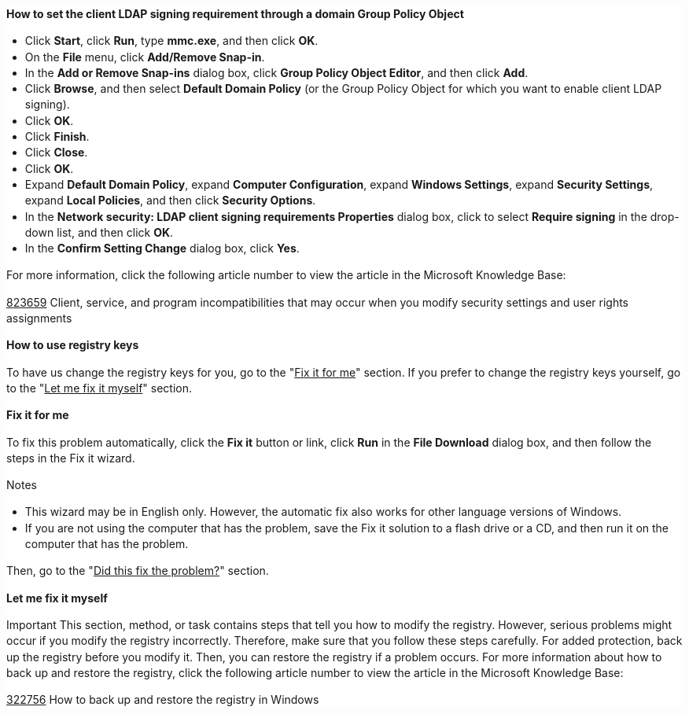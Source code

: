 **How to set the client LDAP signing requirement through a domain Group Policy Object**

- Click **Start**, click **Run**, type **mmc.exe**, and then click **OK**.
- On the **File** menu, click **Add/Remove Snap-in**.
- In the **Add or Remove Snap-ins** dialog box, click **Group Policy Object Editor**, and then click **Add**.
- Click **Browse**, and then select **Default Domain Policy** (or the Group Policy Object for which you want to enable client LDAP signing).
- Click **OK**.
- Click **Finish**.
- Click **Close**.
- Click **OK**.
- Expand **Default Domain Policy**, expand **Computer Configuration**, expand **Windows Settings**, expand **Security Settings**, expand **Local Policies**, and then click **Security Options**.
- In the **Network security: LDAP client signing requirements Properties** dialog box, click to select **Require signing** in the drop-down list, and then click **OK**.
- In the **Confirm Setting Change** dialog box, click **Yes**.

For more information, click the following article number to view the article in the Microsoft Knowledge Base:

[823659](https://support.microsoft.com/en-us/help/823659) Client, service, and program incompatibilities that may occur when you modify security settings and user rights assignments

**How to use registry keys**

To have us change the registry keys for you, go to the "[Fix it for me](https://support.microsoft.com/en-us/help/935834/how-to-enable-ldap-signing-in-windows-server-2008#fixitformealways)" section. If you prefer to change the registry keys yourself, go to the "[Let me fix it myself](https://support.microsoft.com/en-us/help/935834/how-to-enable-ldap-signing-in-windows-server-2008#letmefixitmyselfalways)" section.

**Fix it for me**

To fix this problem automatically, click the **Fix it** button or link, click **Run** in the **File Download** dialog box, and then follow the steps in the Fix it wizard.

Notes

- This wizard may be in English only. However, the automatic fix also works for other language versions of Windows.
- If you are not using the computer that has the problem, save the Fix it solution to a flash drive or a CD, and then run it on the computer that has the problem.

Then, go to the "[Did this fix the problem?](https://support.microsoft.com/en-us/help/935834/how-to-enable-ldap-signing-in-windows-server-2008#fixedalways)" section.

**Let me fix it myself**

Important This section, method, or task contains steps that tell you how to modify the registry. However, serious problems might occur if you modify the registry incorrectly. Therefore, make sure that you follow these steps carefully. For added protection, back up the registry before you modify it. Then, you can restore the registry if a problem occurs. For more information about how to back up and restore the registry, click the following article number to view the article in the Microsoft Knowledge Base:

[322756](https://support.microsoft.com/en-us/help/322756) How to back up and restore the registry in Windows
